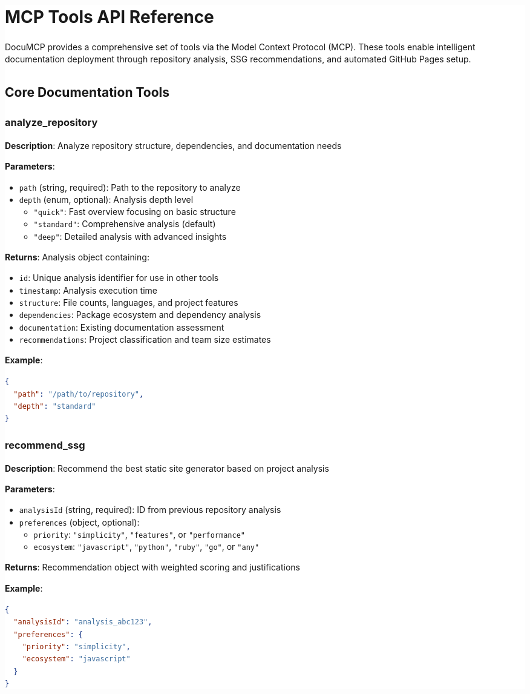 # MCP Tools API Reference

DocuMCP provides a comprehensive set of tools via the Model Context Protocol (MCP). These tools enable intelligent documentation deployment through repository analysis, SSG recommendations, and automated GitHub Pages setup.

## Core Documentation Tools

### analyze_repository

**Description**: Analyze repository structure, dependencies, and documentation needs

**Parameters**:

- `path` (string, required): Path to the repository to analyze
- `depth` (enum, optional): Analysis depth level
  - `"quick"`: Fast overview focusing on basic structure
  - `"standard"`: Comprehensive analysis (default)
  - `"deep"`: Detailed analysis with advanced insights

**Returns**: Analysis object containing:

- `id`: Unique analysis identifier for use in other tools
- `timestamp`: Analysis execution time
- `structure`: File counts, languages, and project features
- `dependencies`: Package ecosystem and dependency analysis
- `documentation`: Existing documentation assessment
- `recommendations`: Project classification and team size estimates

**Example**:

```json
{
  "path": "/path/to/repository",
  "depth": "standard"
}
```

### recommend_ssg

**Description**: Recommend the best static site generator based on project analysis

**Parameters**:

- `analysisId` (string, required): ID from previous repository analysis
- `preferences` (object, optional):
  - `priority`: `"simplicity"`, `"features"`, or `"performance"`
  - `ecosystem`: `"javascript"`, `"python"`, `"ruby"`, `"go"`, or `"any"`

**Returns**: Recommendation object with weighted scoring and justifications

**Example**:

```json
{
  "analysisId": "analysis_abc123",
  "preferences": {
    "priority": "simplicity",
    "ecosystem": "javascript"
  }
}
```
